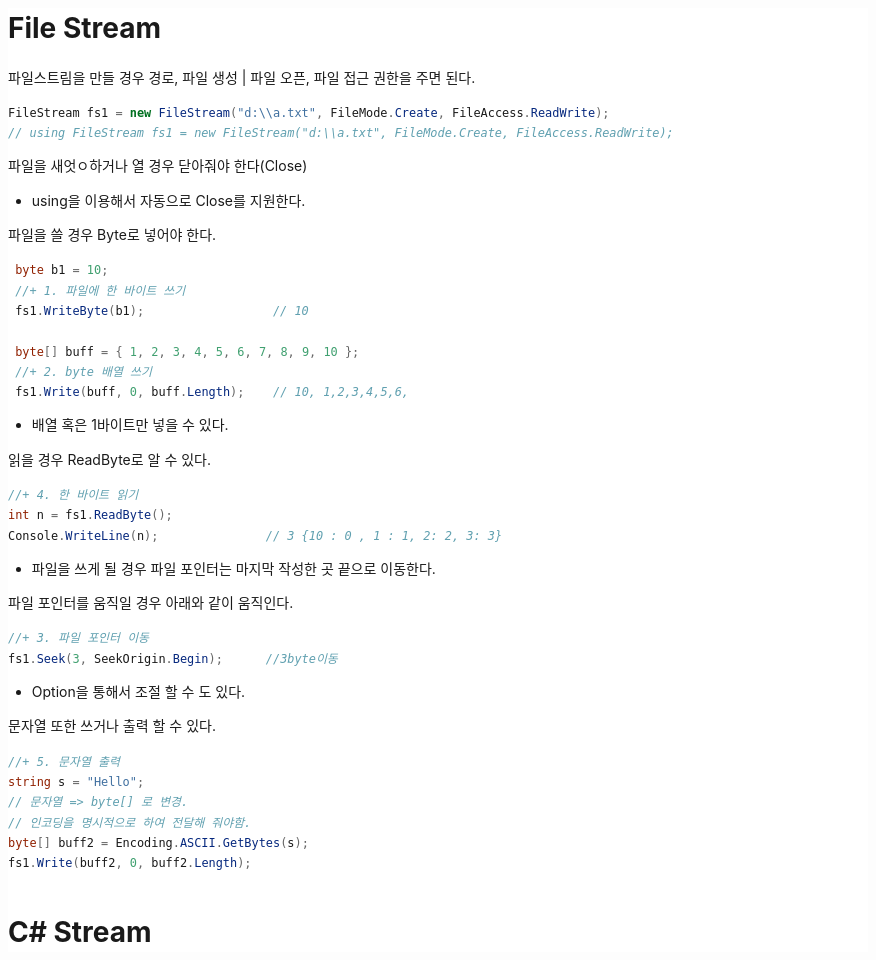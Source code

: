 # File Stream

파일스트림을 만들 경우 경로, 파일 생성 | 파일 오픈, 파일 접근 권한을 주면 된다.

```C#
FileStream fs1 = new FileStream("d:\\a.txt", FileMode.Create, FileAccess.ReadWrite);
// using FileStream fs1 = new FileStream("d:\\a.txt", FileMode.Create, FileAccess.ReadWrite);
```

파일을 새엇ㅇ하거나 열 경우 닫아줘야 한다(Close)

- using을 이용해서 자동으로 Close를 지원한다.

파일을 쓸 경우 Byte로 넣어야 한다.

```C#
 byte b1 = 10;
 //+ 1. 파일에 한 바이트 쓰기
 fs1.WriteByte(b1);                  // 10

 byte[] buff = { 1, 2, 3, 4, 5, 6, 7, 8, 9, 10 };
 //+ 2. byte 배열 쓰기
 fs1.Write(buff, 0, buff.Length);    // 10, 1,2,3,4,5,6,
```

- 배열 혹은 1바이트만 넣을 수 있다.

읽을 경우 ReadByte로 알 수 있다.

```c#
//+ 4. 한 바이트 읽기
int n = fs1.ReadByte();
Console.WriteLine(n);               // 3 {10 : 0 , 1 : 1, 2: 2, 3: 3}
```

- 파일을 쓰게 될 경우 파일 포인터는 마지막 작성한 곳 끝으로 이동한다.

파일 포인터를 움직일 경우 아래와 같이 움직인다.

```C#
//+ 3. 파일 포인터 이동
fs1.Seek(3, SeekOrigin.Begin);      //3byte이동
```

- Option을 통해서 조절 할 수 도 있다.

문자열 또한 쓰거나 출력 할 수 있다.

```C#
//+ 5. 문자열 출력
string s = "Hello";
// 문자열 => byte[] 로 변경.
// 인코딩을 명시적으로 하여 전달해 줘야함.
byte[] buff2 = Encoding.ASCII.GetBytes(s);
fs1.Write(buff2, 0, buff2.Length);
```

# C# Stream
